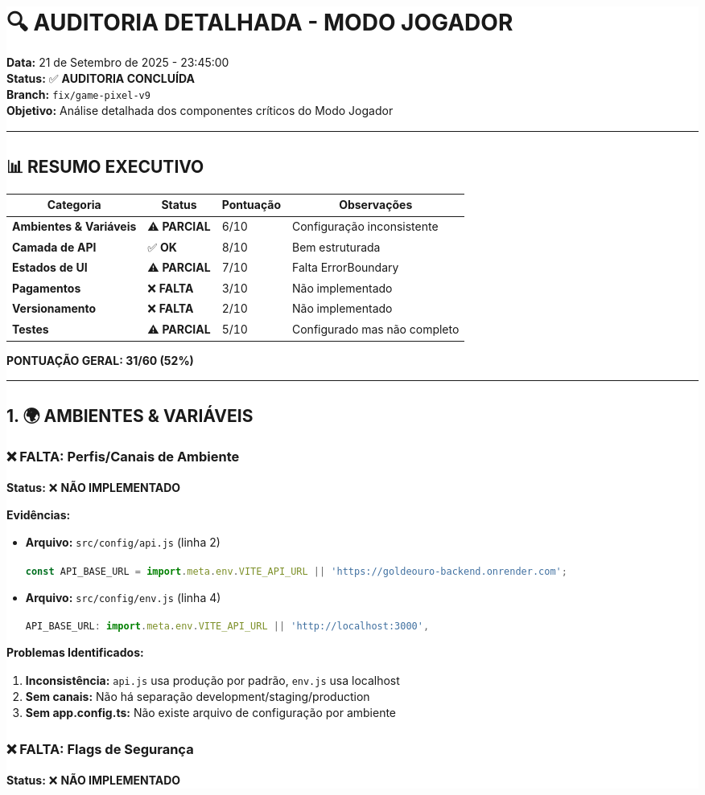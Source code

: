 # 🔍 AUDITORIA DETALHADA - MODO JOGADOR

**Data:** 21 de Setembro de 2025 - 23:45:00  
**Status:** ✅ **AUDITORIA CONCLUÍDA**  
**Branch:** `fix/game-pixel-v9`  
**Objetivo:** Análise detalhada dos componentes críticos do Modo Jogador

---

## 📊 **RESUMO EXECUTIVO**

| Categoria | Status | Pontuação | Observações |
|-----------|--------|-----------|-------------|
| **Ambientes & Variáveis** | ⚠️ **PARCIAL** | 6/10 | Configuração inconsistente |
| **Camada de API** | ✅ **OK** | 8/10 | Bem estruturada |
| **Estados de UI** | ⚠️ **PARCIAL** | 7/10 | Falta ErrorBoundary |
| **Pagamentos** | ❌ **FALTA** | 3/10 | Não implementado |
| **Versionamento** | ❌ **FALTA** | 2/10 | Não implementado |
| **Testes** | ⚠️ **PARCIAL** | 5/10 | Configurado mas não completo |

**PONTUAÇÃO GERAL: 31/60 (52%)**

---

## 1. 🌍 **AMBIENTES & VARIÁVEIS**

### **❌ FALTA: Perfis/Canais de Ambiente**

**Status:** ❌ **NÃO IMPLEMENTADO**

**Evidências:**
- **Arquivo:** `src/config/api.js` (linha 2)
  ```javascript
  const API_BASE_URL = import.meta.env.VITE_API_URL || 'https://goldeouro-backend.onrender.com';
  ```
- **Arquivo:** `src/config/env.js` (linha 4)
  ```javascript
  API_BASE_URL: import.meta.env.VITE_API_URL || 'http://localhost:3000',
  ```

**Problemas Identificados:**
1. **Inconsistência:** `api.js` usa produção por padrão, `env.js` usa localhost
2. **Sem canais:** Não há separação development/staging/production
3. **Sem app.config.ts:** Não existe arquivo de configuração por ambiente

### **❌ FALTA: Flags de Segurança**

**Status:** ❌ **NÃO IMPLEMENTADO**
